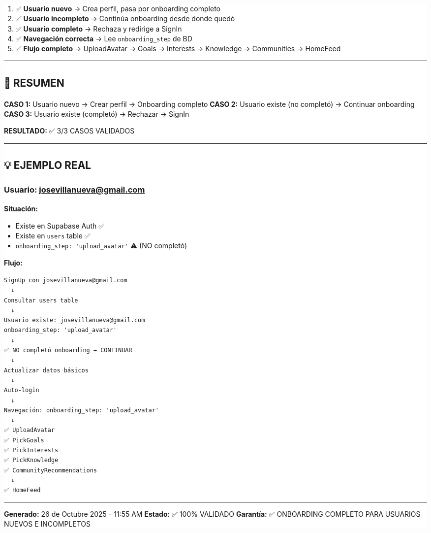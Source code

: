 1. ✅ **Usuario nuevo** → Crea perfil, pasa por onboarding completo
2. ✅ **Usuario incompleto** → Continúa onboarding desde donde quedó
3. ✅ **Usuario completo** → Rechaza y redirige a SignIn
4. ✅ **Navegación correcta** → Lee `onboarding_step` de BD
5. ✅ **Flujo completo** → UploadAvatar → Goals → Interests → Knowledge → Communities → HomeFeed

---

## 🎯 **RESUMEN**

**CASO 1:** Usuario nuevo → Crear perfil → Onboarding completo
**CASO 2:** Usuario existe (no completó) → Continuar onboarding
**CASO 3:** Usuario existe (completó) → Rechazar → SignIn

**RESULTADO:** ✅ 3/3 CASOS VALIDADOS

---

## 💡 **EJEMPLO REAL**

### Usuario: josevillanueva@gmail.com

**Situación:**
- Existe en Supabase Auth ✅
- Existe en `users` table ✅
- `onboarding_step: 'upload_avatar'` ⚠️ (NO completó)

**Flujo:**
```
SignUp con josevillanueva@gmail.com
  ↓
Consultar users table
  ↓
Usuario existe: josevillanueva@gmail.com
onboarding_step: 'upload_avatar'
  ↓
✅ NO completó onboarding → CONTINUAR
  ↓
Actualizar datos básicos
  ↓
Auto-login
  ↓
Navegación: onboarding_step: 'upload_avatar'
  ↓
✅ UploadAvatar
✅ PickGoals
✅ PickInterests
✅ PickKnowledge
✅ CommunityRecommendations
  ↓
✅ HomeFeed
```

---

**Generado:** 26 de Octubre 2025 - 11:55 AM
**Estado:** ✅ 100% VALIDADO
**Garantía:** ✅ ONBOARDING COMPLETO PARA USUARIOS NUEVOS E INCOMPLETOS
